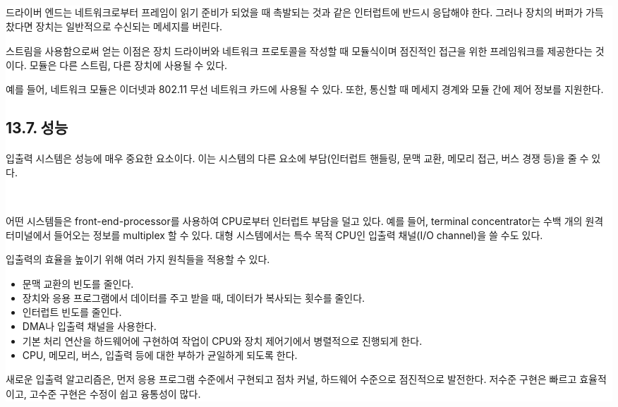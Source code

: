 드라이버 엔드는 네트워크로부터 프레임이 읽기 준비가 되었을 때 촉발되는 것과 같은 인터럽트에 반드시 응답해야 한다. 
그러나 장치의 버퍼가 가득 찼다면 장치는 일반적으로 수신되는 메세지를 버린다. 

스트림을 사용함으로써 얻는 이점은 장치 드라이버와 네트워크 프로토콜을 작성할 때 모듈식이며 점진적인 접근을 위한 프레임워크를 제공한다는 것이다. 
모듈은 다른 스트림, 다른 장치에 사용될 수 있다. 

예를 들어, 네트워크 모듈은 이더넷과 802.11 무선 네트워크 카드에 사용될 수 있다. 
또한, 통신할 때 메세지 경계와 모듈 간에 제어 정보를 지원한다. 

## 13.7. 성능
입출력 시스템은 성능에 매우 중요한 요소이다. 
이는 시스템의 다른 요소에 부담(인터럽트 핸들링, 문맥 교환, 메모리 접근, 버스 경쟁 등)을 줄 수 있다. 

<figure style="width: 720px" class="align-center">
 	<img src="{{ '/assets/img/2021-02-14-operating_system_13/11.png' }}" alt=""> 
</figure> 

어떤 시스템들은 front-end-processor를 사용하여 CPU로부터 인터럽트 부담을 덜고 있다. 
예를 들어, terminal concentrator는 수백 개의 원격 터미널에서 들어오는 정보를 multiplex 할 수 있다. 
대형 시스템에서는 특수 목적 CPU인 입출력 채널(I/O channel)을 쓸 수도 있다. 

입출력의 효율을 높이기 위해 여러 가지 원칙들을 적용할 수 있다. 
* 문맥 교환의 빈도를 줄인다. 
* 장치와 응용 프로그램에서 데이터를 주고 받을 때, 데이터가 복사되는 횟수를 줄인다. 
* 인터럽트 빈도를 줄인다. 
* DMA나 입출력 채널을 사용한다. 
* 기본 처리 연산을 하드웨어에 구현하여 작업이 CPU와 장치 제어기에서 병렬적으로 진행되게 한다. 
* CPU, 메모리, 버스, 입출력 등에 대한 부하가 균일하게 되도록 한다.

새로운 입출력 알고리즘은, 먼저 응용 프로그램 수준에서 구현되고 점차 커널, 하드웨어 수준으로 점진적으로 발전한다. 
저수준 구현은 빠르고 효율적이고, 고수준 구현은 수정이 쉽고 융통성이 많다.

